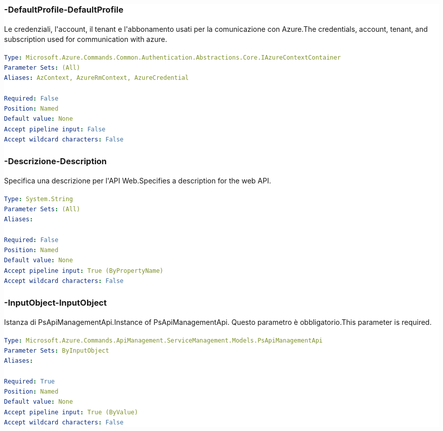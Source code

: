 ### <span data-ttu-id="9929e-123">-DefaultProfile</span><span class="sxs-lookup"><span data-stu-id="9929e-123">-DefaultProfile</span></span>
<span data-ttu-id="9929e-124">Le credenziali, l'account, il tenant e l'abbonamento usati per la comunicazione con Azure.</span><span class="sxs-lookup"><span data-stu-id="9929e-124">The credentials, account, tenant, and subscription used for communication with azure.</span></span>

```yaml
Type: Microsoft.Azure.Commands.Common.Authentication.Abstractions.Core.IAzureContextContainer
Parameter Sets: (All)
Aliases: AzContext, AzureRmContext, AzureCredential

Required: False
Position: Named
Default value: None
Accept pipeline input: False
Accept wildcard characters: False
```

### <span data-ttu-id="9929e-125">-Descrizione</span><span class="sxs-lookup"><span data-stu-id="9929e-125">-Description</span></span>
<span data-ttu-id="9929e-126">Specifica una descrizione per l'API Web.</span><span class="sxs-lookup"><span data-stu-id="9929e-126">Specifies a description for the web API.</span></span>

```yaml
Type: System.String
Parameter Sets: (All)
Aliases:

Required: False
Position: Named
Default value: None
Accept pipeline input: True (ByPropertyName)
Accept wildcard characters: False
```

### <span data-ttu-id="9929e-127">-InputObject</span><span class="sxs-lookup"><span data-stu-id="9929e-127">-InputObject</span></span>
<span data-ttu-id="9929e-128">Istanza di PsApiManagementApi.</span><span class="sxs-lookup"><span data-stu-id="9929e-128">Instance of PsApiManagementApi.</span></span> <span data-ttu-id="9929e-129">Questo parametro è obbligatorio.</span><span class="sxs-lookup"><span data-stu-id="9929e-129">This parameter is required.</span></span>

```yaml
Type: Microsoft.Azure.Commands.ApiManagement.ServiceManagement.Models.PsApiManagementApi
Parameter Sets: ByInputObject
Aliases:

Required: True
Position: Named
Default value: None
Accept pipeline input: True (ByValue)
Accept wildcard characters: False
```
